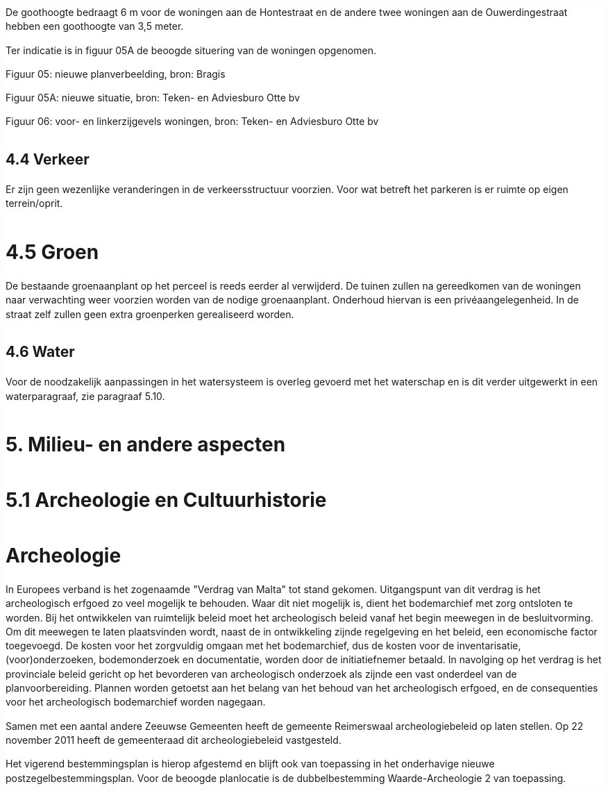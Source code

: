 De goothoogte bedraagt 6 m voor de woningen aan de Hontestraat en de andere twee woningen aan de Ouwerdingestraat hebben een goothoogte van 3,5 meter.

Ter indicatie is in figuur 05A de beoogde situering van de woningen opgenomen.

Figuur 05: nieuwe planverbeelding, bron: Bragis

Figuur 05A: nieuwe situatie, bron: Teken- en Adviesburo Otte bv

Figuur 06: voor- en linkerzijgevels woningen, bron: Teken- en Adviesburo Otte bv

## **4.4 Verkeer**

Er zijn geen wezenlijke veranderingen in de verkeersstructuur voorzien. Voor wat betreft het parkeren is er ruimte op eigen terrein/oprit.

# **4.5 Groen**

De bestaande groenaanplant op het perceel is reeds eerder al verwijderd. De tuinen zullen na gereedkomen van de woningen naar verwachting weer voorzien worden van de nodige groenaanplant. Onderhoud hiervan is een privéaangelegenheid. In de straat zelf zullen geen extra groenperken gerealiseerd worden.

## **4.6 Water**

Voor de noodzakelijk aanpassingen in het watersysteem is overleg gevoerd met het waterschap en is dit verder uitgewerkt in een waterparagraaf, zie paragraaf 5.10.

# **5. Milieu- en andere aspecten**

# **5.1 Archeologie en Cultuurhistorie**

# Archeologie

In Europees verband is het zogenaamde "Verdrag van Malta" tot stand gekomen. Uitgangspunt van dit verdrag is het archeologisch erfgoed zo veel mogelijk te behouden. Waar dit niet mogelijk is, dient het bodemarchief met zorg ontsloten te worden. Bij het ontwikkelen van ruimtelijk beleid moet het archeologisch beleid vanaf het begin meewegen in de besluitvorming. Om dit meewegen te laten plaatsvinden wordt, naast de in ontwikkeling zijnde regelgeving en het beleid, een economische factor toegevoegd. De kosten voor het zorgvuldig omgaan met het bodemarchief, dus de kosten voor de inventarisatie, (voor)onderzoeken, bodemonderzoek en documentatie, worden door de initiatiefnemer betaald. In navolging op het verdrag is het provinciale beleid gericht op het bevorderen van archeologisch onderzoek als zijnde een vast onderdeel van de planvoorbereiding. Plannen worden getoetst aan het belang van het behoud van het archeologisch erfgoed, en de consequenties voor het archeologisch bodemarchief worden nagegaan.

Samen met een aantal andere Zeeuwse Gemeenten heeft de gemeente Reimerswaal archeologiebeleid op laten stellen. Op 22 november 2011 heeft de gemeenteraad dit archeologiebeleid vastgesteld.

Het vigerend bestemmingsplan is hierop afgestemd en blijft ook van toepassing in het onderhavige nieuwe postzegelbestemmingsplan. Voor de beoogde planlocatie is de dubbelbestemming Waarde-Archeologie 2 van toepassing.
